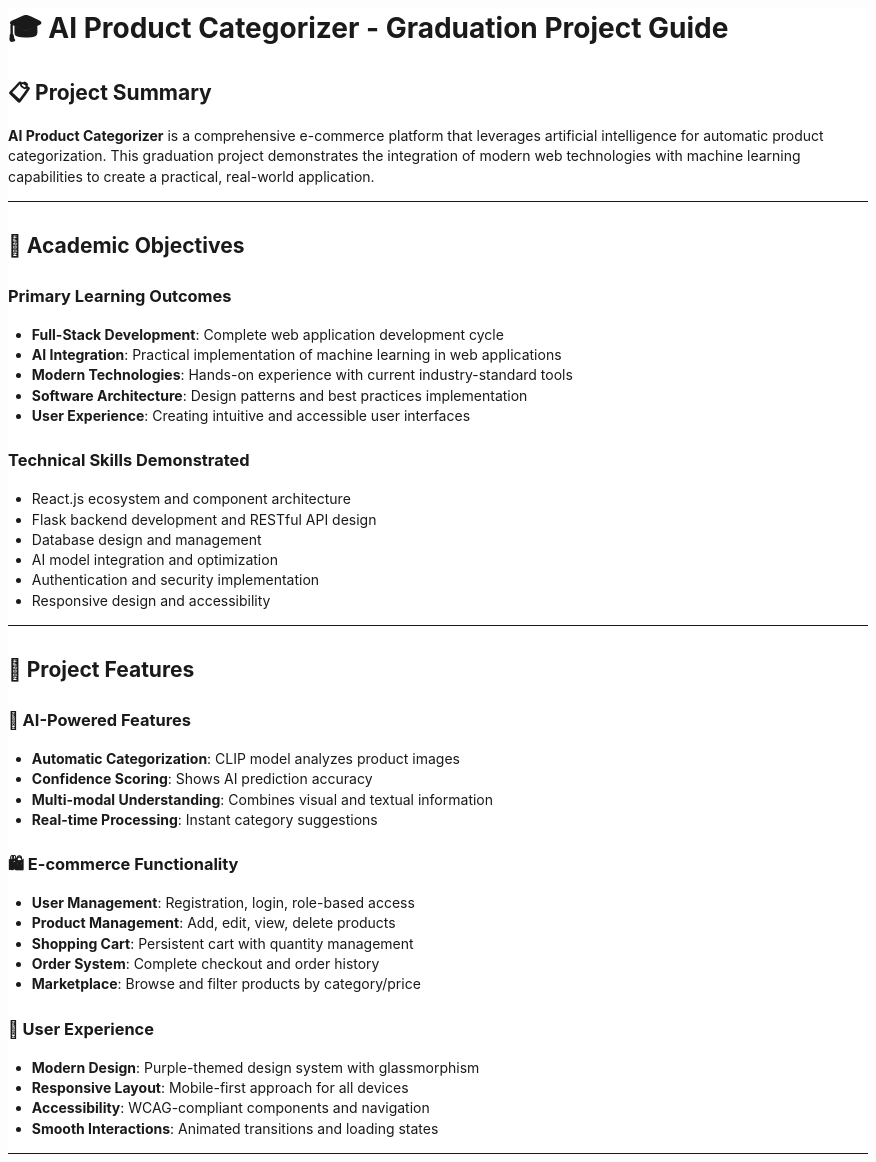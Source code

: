 # 🎓 AI Product Categorizer - Graduation Project Guide

## 📋 Project Summary

**AI Product Categorizer** is a comprehensive e-commerce platform that leverages artificial intelligence for automatic product categorization. This graduation project demonstrates the integration of modern web technologies with machine learning capabilities to create a practical, real-world application.

---

## 🎯 Academic Objectives

### **Primary Learning Outcomes**
- **Full-Stack Development**: Complete web application development cycle
- **AI Integration**: Practical implementation of machine learning in web applications
- **Modern Technologies**: Hands-on experience with current industry-standard tools
- **Software Architecture**: Design patterns and best practices implementation
- **User Experience**: Creating intuitive and accessible user interfaces

### **Technical Skills Demonstrated**
- React.js ecosystem and component architecture
- Flask backend development and RESTful API design
- Database design and management
- AI model integration and optimization
- Authentication and security implementation
- Responsive design and accessibility

---

## 🌟 Project Features

### **🤖 AI-Powered Features**
- **Automatic Categorization**: CLIP model analyzes product images
- **Confidence Scoring**: Shows AI prediction accuracy
- **Multi-modal Understanding**: Combines visual and textual information
- **Real-time Processing**: Instant category suggestions

### **🛍️ E-commerce Functionality**
- **User Management**: Registration, login, role-based access
- **Product Management**: Add, edit, view, delete products
- **Shopping Cart**: Persistent cart with quantity management
- **Order System**: Complete checkout and order history
- **Marketplace**: Browse and filter products by category/price

### **🎨 User Experience**
- **Modern Design**: Purple-themed design system with glassmorphism
- **Responsive Layout**: Mobile-first approach for all devices
- **Accessibility**: WCAG-compliant components and navigation
- **Smooth Interactions**: Animated transitions and loading states

---